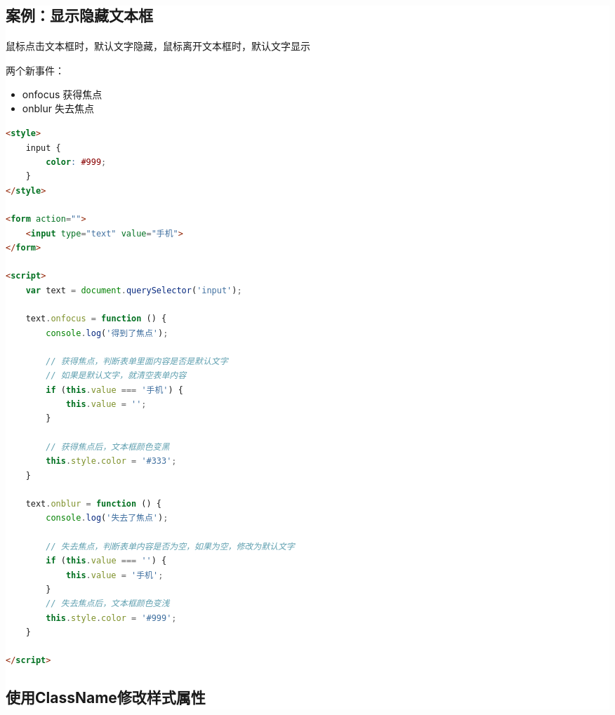 
## 案例：显示隐藏文本框

鼠标点击文本框时，默认文字隐藏，鼠标离开文本框时，默认文字显示

两个新事件：

- onfocus 获得焦点
- onblur 失去焦点

```html
<style>
	input {
		color: #999;
	}
</style>

<form action="">
	<input type="text" value="手机">
</form>

<script>
	var text = document.querySelector('input');

	text.onfocus = function () {
		console.log('得到了焦点');

		// 获得焦点，判断表单里面内容是否是默认文字
		// 如果是默认文字，就清空表单内容
		if (this.value === '手机') {
			this.value = '';
		}

		// 获得焦点后，文本框颜色变黑
		this.style.color = '#333';
	}

	text.onblur = function () {
		console.log('失去了焦点');

		// 失去焦点，判断表单内容是否为空，如果为空，修改为默认文字
		if (this.value === '') {
			this.value = '手机';
		}
		// 失去焦点后，文本框颜色变浅
		this.style.color = '#999';
	}

</script>
```

## 使用ClassName修改样式属性
